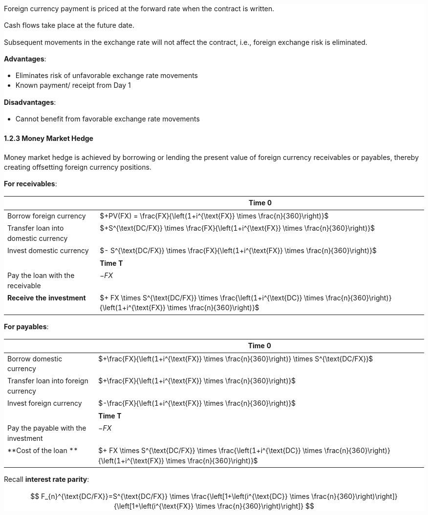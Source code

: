 Foreign currency payment is priced at the forward rate when the contract is written.

Cash flows take place at the future date.

Subsequent movements in the exchange rate will not affect the contract, i.e., foreign exchange risk is eliminated.

**Advantages**:

- Eliminates risk of unfavorable exchange rate movements
- Known payment/ receipt from Day 1

**Disadvantages**:

- Cannot benefit from favorable exchange rate movements

#### 1.2.3 Money Market Hedge

Money market hedge is achieved by borrowing or lending the present value of foreign currency receivables or payables, thereby creating offsetting foreign currency positions.

**For receivables**:

|                                      | **Time 0**                                                                                                                                         |
| ------------------------------------ | -------------------------------------------------------------------------------------------------------------------------------------------------- |
| Borrow foreign currency              | $+PV(FX) = \frac{FX}{\left(1+i^{\text{FX}} \times \frac{n}{360}\right)}$                                                                           |
| Transfer loan into domestic currency | $+S^{\text{DC/FX}} \times \frac{FX}{\left(1+i^{\text{FX}} \times \frac{n}{360}\right)}$                                                            |
| Invest domestic currency             | $-  S^{\text{DC/FX}} \times \frac{FX}{\left(1+i^{\text{FX}} \times \frac{n}{360}\right)}$                                                          |
|                                      | **Time T**                                                                                                                                         |
| Pay the loan with the receivable     | $-FX$                                                                                                                                              |
| **Receive the investment**           | $+  FX \times S^{\text{DC/FX}} \times \frac{\left(1+i^{\text{DC}} \times \frac{n}{360}\right)}{\left(1+i^{\text{FX}} \times \frac{n}{360}\right)}$ |

**For payables**:

|                                     | **Time 0**                                                                                                                                         |
| ----------------------------------- | -------------------------------------------------------------------------------------------------------------------------------------------------- |
| Borrow domestic currency            | $+\frac{FX}{\left(1+i^{\text{FX}} \times \frac{n}{360}\right)}  \times S^{\text{DC/FX}}$                                                           |
| Transfer loan into foreign currency | $+\frac{FX}{\left(1+i^{\text{FX}} \times \frac{n}{360}\right)}$                                                                                    |
| Invest foreign currency             | $-\frac{FX}{\left(1+i^{\text{FX}} \times \frac{n}{360}\right)}$                                                                                    |
|                                     | **Time T**                                                                                                                                         |
| Pay the payable with the investment | $-FX$                                                                                                                                              |
| **Cost of the loan **               | $+  FX \times S^{\text{DC/FX}} \times \frac{\left(1+i^{\text{DC}} \times \frac{n}{360}\right)}{\left(1+i^{\text{FX}} \times \frac{n}{360}\right)}$ |

Recall **interest rate parity**:

$$
F_{n}^{\text{DC/FX}}=S^{\text{DC/FX}} \times \frac{\left[1+\left(i^{\text{DC}} \times \frac{n}{360}\right)\right]}{\left[1+\left(i^{\text{FX}} \times \frac{n}{360}\right)\right]}
$$
